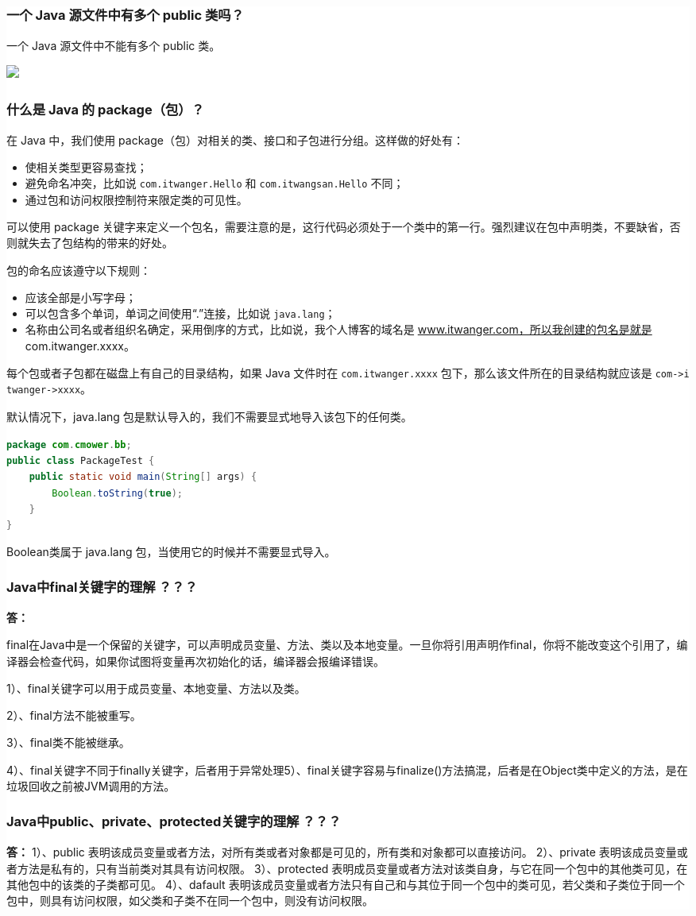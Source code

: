 

### 一个 Java 源文件中有多个 public 类吗？

一个 Java 源文件中不能有多个 public 类。

![](C:/Work/workspaces/xyzy/hexo/source/images/java/31-9.jpg)

### 什么是 Java 的 package（包）？

在 Java 中，我们使用 package（包）对相关的类、接口和子包进行分组。这样做的好处有：

- 使相关类型更容易查找；
- 避免命名冲突，比如说 `com.itwanger.Hello` 和 `com.itwangsan.Hello` 不同；
- 通过包和访问权限控制符来限定类的可见性。

可以使用 package 关键字来定义一个包名，需要注意的是，这行代码必须处于一个类中的第一行。强烈建议在包中声明类，不要缺省，否则就失去了包结构的带来的好处。

包的命名应该遵守以下规则：

- 应该全部是小写字母；
- 可以包含多个单词，单词之间使用“.”连接，比如说 `java.lang`；
- 名称由公司名或者组织名确定，采用倒序的方式，比如说，我个人博客的域名是 www.itwanger.com，所以我创建的包名是就是 com.itwanger.xxxx。

每个包或者子包都在磁盘上有自己的目录结构，如果 Java 文件时在 `com.itwanger.xxxx` 包下，那么该文件所在的目录结构就应该是 `com->itwanger->xxxx`。

默认情况下，java.lang 包是默认导入的，我们不需要显式地导入该包下的任何类。

```java
package com.cmower.bb;
public class PackageTest {
    public static void main(String[] args) {
        Boolean.toString(true);
    }
}
```

Boolean类属于 java.lang 包，当使用它的时候并不需要显式导入。

### Java中final关键字的理解 ？？？

**答：**

final在Java中是一个保留的关键字，可以声明成员变量、方法、类以及本地变量。一旦你将引用声明作final，你将不能改变这个引用了，编译器会检查代码，如果你试图将变量再次初始化的话，编译器会报编译错误。

1）、final关键字可以用于成员变量、本地变量、方法以及类。

2）、final方法不能被重写。

3）、final类不能被继承。

4）、final关键字不同于finally关键字，后者用于异常处理5）、final关键字容易与finalize()方法搞混，后者是在Object类中定义的方法，是在垃圾回收之前被JVM调用的方法。

### Java中public、private、protected关键字的理解 ？？？


**答：**
1）、public 表明该成员变量或者方法，对所有类或者对象都是可见的，所有类和对象都可以直接访问。
2）、private 表明该成员变量或者方法是私有的，只有当前类对其具有访问权限。
3）、protected 表明成员变量或者方法对该类自身，与它在同一个包中的其他类可见，在其他包中的该类的子类都可见。
4）、dafault 表明该成员变量或者方法只有自己和与其位于同一个包中的类可见，若父类和子类位于同一个包中，则具有访问权限，如父类和子类不在同一个包中，则没有访问权限。
